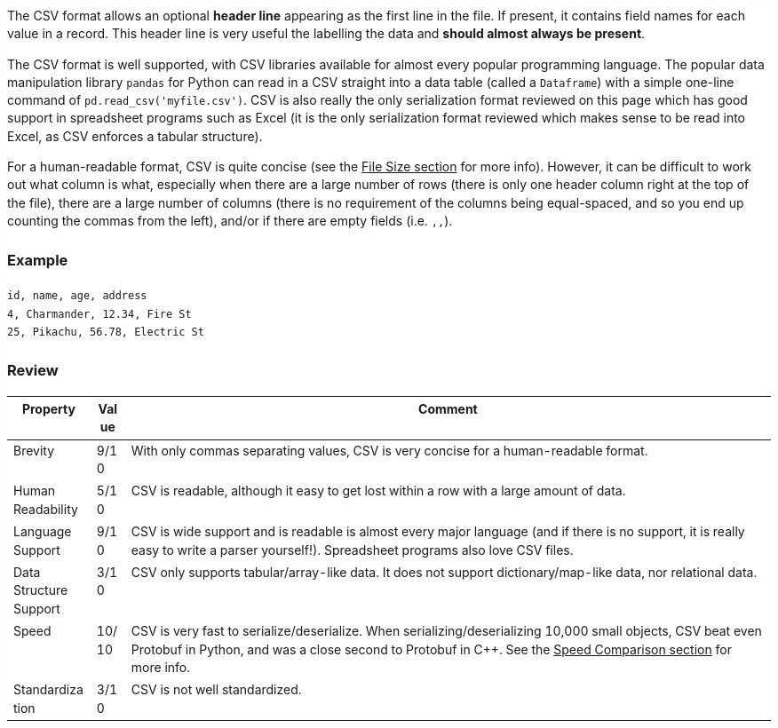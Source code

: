 The CSV format allows an optional __header line__ appearing as the first line in the file. If present, it contains field names for each value in a record. This header line is very useful the labelling the data and **should almost always be present**.

The CSV format is well supported, with CSV libraries available for almost every popular programming language. The popular data manipulation library `pandas` for Python can read in a CSV straight into a data table (called a `Dataframe`) with a simple one-line command of `pd.read_csv('myfile.csv')`. CSV is also really the only serialization format reviewed on this page which has good support in spreadsheet programs such as Excel (it is the only serialization format reviewed which makes sense to be read into Excel, as CSV enforces a tabular structure).

For a human-readable format, CSV is quite concise (see the [File Size section](#file-size-comparison) for more info). However, it can be difficult to work out what column is what, especially when there are a large number of rows (there is only one header column right at the top of the file), there are a large number of columns (there is no requirement of the columns being equal-spaced, and so you end up counting the commas from the left), and/or if there are empty fields (i.e. `,,`).

### Example

```csv
id, name, age, address
4, Charmander, 12.34, Fire St
25, Pikachu, 56.78, Electric St
```

### Review

<table>
    <thead>
        <tr>
            <th>Property</th>           <th>Value</th>      <th>Comment</th>
        </tr>
    </thead>
    <tbody>
        <tr class="ok">
            <td>Brevity</td>            <td>9/10</td>       <td>With only commas separating values, CSV is very concise for a human-readable format.</td>
        </tr>
        <tr class="warning">
            <td>Human Readability</td>  <td>5/10</td>       <td>CSV is readable, although it easy to get lost within a row with a large amount of data.</td>
        </tr>
        <tr class="ok">
            <td>Language Support</td>   <td>9/10</td>       <td>CSV is wide support and is readable is almost every major language (and if there is no support, it is really easy to write a parser yourself!). Spreadsheet programs also love CSV files.</td>
        </tr>
        <tr class="error">
            <td>Data Structure Support</td><td>3/10</td>    <td>CSV only supports tabular/array-like data. It does not support dictionary/map-like data, nor relational data.</td>
        </tr>
        <tr class="ok">
            <td>Speed</td>              <td>10/10</td>       <td>CSV is very fast to serialize/deserialize. When serializing/deserializing 10,000 small objects, CSV beat even Protobuf in Python, and was a close second to Protobuf in C++. See the <a href="#speed-comparison-benchmarking">Speed Comparison section</a> for more info.</td>
        </tr>
        <tr class="error">
            <td>Standardization</td>    <td>3/10</td>       <td>CSV is not well standardized.</td>
        </tr>
    </tbody>
</table>
